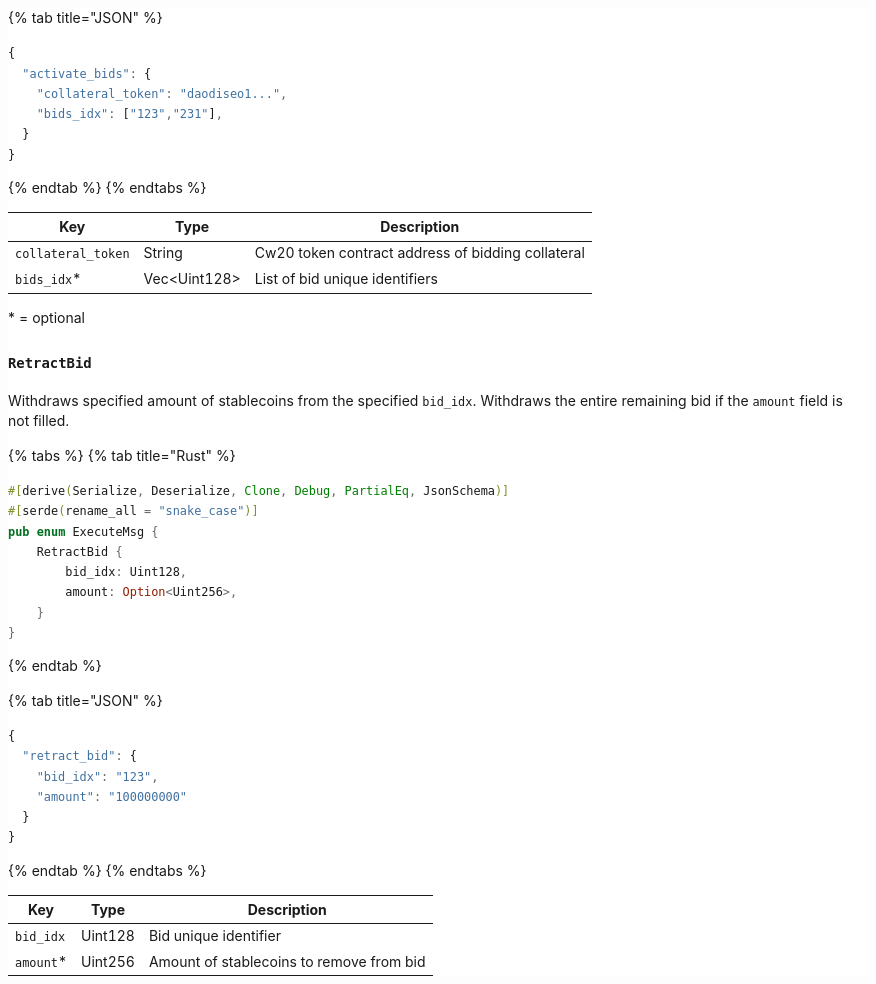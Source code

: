 {% tab title="JSON" %}
```javascript
{
  "activate_bids": {
    "collateral_token": "daodiseo1...",
    "bids_idx": ["123","231"], 
  }
}
```
{% endtab %}
{% endtabs %}

| Key                | Type          | Description                                       |
| ------------------ | ------------- | ------------------------------------------------- |
| `collateral_token` | String        | Cw20 token contract address of bidding collateral |
| `bids_idx`\*       | Vec\<Uint128> | List of bid unique identifiers                    |

\* = optional

### `RetractBid`

Withdraws specified amount of stablecoins from the specified `bid_idx`. Withdraws the entire remaining bid if the `amount` field is not filled.

{% tabs %}
{% tab title="Rust" %}
```rust
#[derive(Serialize, Deserialize, Clone, Debug, PartialEq, JsonSchema)]
#[serde(rename_all = "snake_case")]
pub enum ExecuteMsg {
    RetractBid {
        bid_idx: Uint128, 
        amount: Option<Uint256>, 
    }
}
```
{% endtab %}

{% tab title="JSON" %}
```javascript
{
  "retract_bid": {
    "bid_idx": "123", 
    "amount": "100000000" 
  }
}
```
{% endtab %}
{% endtabs %}

| Key        | Type    | Description                              |
| ---------- | ------- | ---------------------------------------- |
| `bid_idx`  | Uint128 | Bid unique identifier                    |
| `amount`\* | Uint256 | Amount of stablecoins to remove from bid |
